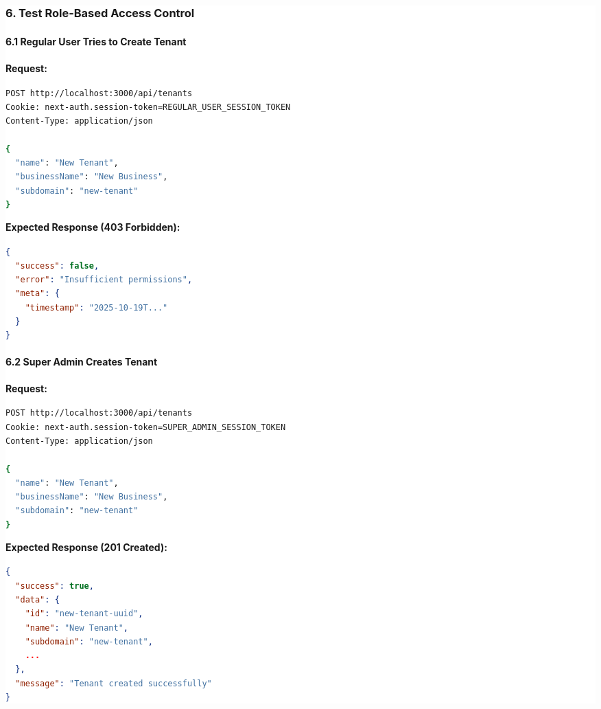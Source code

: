### 6. Test Role-Based Access Control

#### 6.1 Regular User Tries to Create Tenant

**Request:**
```bash
POST http://localhost:3000/api/tenants
Cookie: next-auth.session-token=REGULAR_USER_SESSION_TOKEN
Content-Type: application/json

{
  "name": "New Tenant",
  "businessName": "New Business",
  "subdomain": "new-tenant"
}
```

**Expected Response (403 Forbidden):**
```json
{
  "success": false,
  "error": "Insufficient permissions",
  "meta": {
    "timestamp": "2025-10-19T..."
  }
}
```

#### 6.2 Super Admin Creates Tenant

**Request:**
```bash
POST http://localhost:3000/api/tenants
Cookie: next-auth.session-token=SUPER_ADMIN_SESSION_TOKEN
Content-Type: application/json

{
  "name": "New Tenant",
  "businessName": "New Business",
  "subdomain": "new-tenant"
}
```

**Expected Response (201 Created):**
```json
{
  "success": true,
  "data": {
    "id": "new-tenant-uuid",
    "name": "New Tenant",
    "subdomain": "new-tenant",
    ...
  },
  "message": "Tenant created successfully"
}
```

